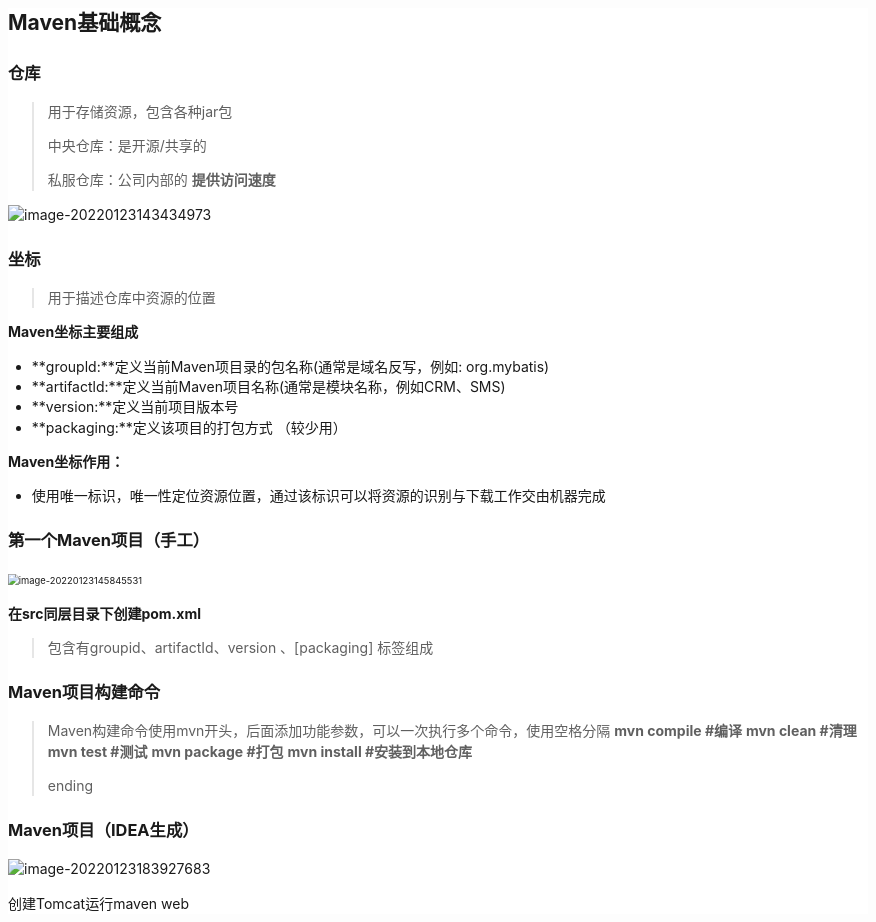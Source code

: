 ## Maven基础概念

### 仓库

> 用于存储资源，包含各种jar包
>
> 中央仓库：是开源/共享的
>
> 私服仓库：公司内部的   **提供访问速度**

![image-20220123143434973](https://xingqiu-tuchuang-1256524210.cos.ap-shanghai.myqcloud.com/2767/image-20220123143434973.png)

### 坐标

> 用于描述仓库中资源的位置

**Maven坐标主要组成**

- **groupld:**定义当前Maven项目录的包名称(通常是域名反写，例如: org.mybatis)
- **artifactld:**定义当前Maven项目名称(通常是模块名称，例如CRM、SMS)
- **version:**定义当前项目版本号
- **packaging:**定义该项目的打包方式  （较少用）



**Maven坐标作用：**

- 使用唯一标识，唯一性定位资源位置，通过该标识可以将资源的识别与下载工作交由机器完成

### 第一个Maven项目（手工）

<img src="https://xingqiu-tuchuang-1256524210.cos.ap-shanghai.myqcloud.com/2767/image-20220123145845531.png" alt="image-20220123145845531" style="zoom:67%;" />

**在src同层目录下创建pom.xml**

> 包含有groupid、artifactId、version 、[packaging] 标签组成

### Maven项目构建命令

> Maven构建命令使用mvn开头，后面添加功能参数，可以一次执行多个命令，使用空格分隔
> **mvn compile    #编译**
> **mvn clean       #清理**
> **mvn test		  #测试**
> **mvn package  #打包**
> **mvn install	   #安装到本地仓库**
>
> ending

### Maven项目（IDEA生成）

![image-20220123183927683](https://xingqiu-tuchuang-1256524210.cos.ap-shanghai.myqcloud.com/2767/image-20220123183927683.png)

创建Tomcat运行maven web
